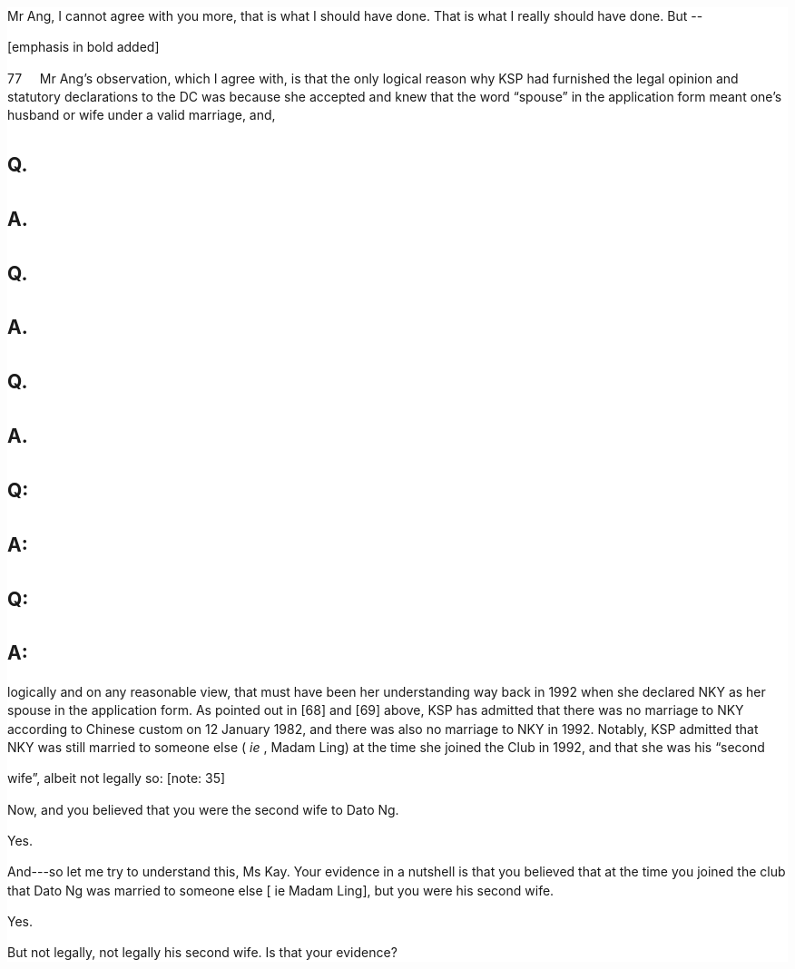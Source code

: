  Mr Ang, I cannot agree with you more, that is what I should have done. That is what I really should have done. But --

 [emphasis in bold added] 

77     Mr Ang’s observation, which I agree with, is that the only logical reason why KSP had furnished the legal opinion and statutory declarations to the DC was because she accepted and knew that the word “spouse” in the application form meant one’s husband or wife under a valid marriage, and, 


## Q. 

## A. 

## Q. 

## A. 

## Q. 

## A. 

## Q: 

## A: 

## Q: 

## A: 

logically and on any reasonable view, that must have been her understanding way back in 1992 when she declared NKY as her spouse in the application form. As pointed out in [68] and [69] above, KSP has admitted that there was no marriage to NKY according to Chinese custom on 12 January 1982, and there was also no marriage to NKY in 1992. Notably, KSP admitted that NKY was still married to someone else ( _ie_ , Madam Ling) at the time she joined the Club in 1992, and that she was his “second 

wife”, albeit not legally so: [note: 35] 

 Now, and you believed that you were the second wife to Dato Ng. 

 Yes. 

 And---so let me try to understand this, Ms Kay. Your evidence in a nutshell is that you believed that at the time you joined the club that Dato Ng was married to someone else [ ie Madam Ling], but you were his second wife. 

 Yes. 

 But not legally, not legally his second wife. Is that your evidence? 
